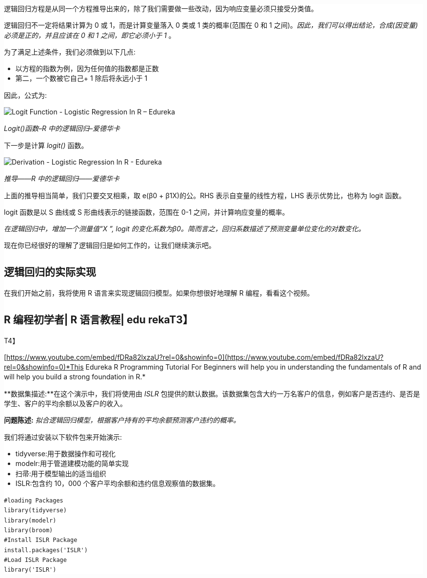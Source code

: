 逻辑回归方程是从同一个方程推导出来的，除了我们需要做一些改动，因为响应变量必须只接受分类值。

逻辑回归不一定将结果计算为 0 或 1，而是计算变量落入 0 类或 1 类的概率(范围在 0 和 1 之间)。*因此，我们可以得出结论，合成(因变量)必须是正的，并且应该在 0 和 1 之间，即它必须小于 1* 。

为了满足上述条件，我们必须做到以下几点:

*   以方程的指数为例，因为任何值的指数都是正数
*   第二，一个数被它自己+ 1 除后将永远小于 1

因此，公式为:

![Logit Function - Logistic Regression In R – Edureka](../Images/26856e4ca301b1d2d9e619add233cd5b.png)

*Logit()函数–R 中的逻辑回归–爱德华卡*

下一步是计算 *logit()* 函数。

![Derivation - Logistic Regression In R - Edureka](../Images/8e71ec3b992616a93f496020d2a45e9b.png)

*推导——R 中的逻辑回归——爱德华卡*

上面的推导相当简单，我们只要交叉相乘，取 e(β0 + β1X)的公。RHS 表示自变量的线性方程，LHS 表示优势比，也称为 logit 函数。

logit 函数是以 S 曲线或 S 形曲线表示的链接函数，范围在 0-1 之间，并计算响应变量的概率。

*在逻辑回归中，增加一个测量值“X ”, logit 的变化系数为β0。简而言之，回归系数描述了预测变量单位变化的对数变化。*

现在你已经很好的理解了逻辑回归是如何工作的，让我们继续演示吧。

## **逻辑回归的实际实现**

在我们开始之前，我将使用 R 语言来实现逻辑回归模型。如果你想很好地理解 R 编程，看看这个视频。

## **R 编程初学者| R 语言教程| edu rekaT3】**

T4】

[https://www.youtube.com/embed/fDRa82lxzaU?rel=0&showinfo=0](https://www.youtube.com/embed/fDRa82lxzaU?rel=0&showinfo=0)﻿*This Edureka R Programming Tutorial For Beginners will help you in understanding the fundamentals of R and will help you build a strong foundation in R.*

**数据集描述:**在这个演示中，我们将使用由 *ISLR* 包提供的默认数据。该数据集包含大约一万名客户的信息，例如客户是否违约、是否是学生、客户的平均余额以及客户的收入。

**问题陈述:** *拟合逻辑回归模型，根据客户持有的平均余额预测客户违约的概率。*

我们将通过安装以下软件包来开始演示:

*   tidyverse:用于数据操作和可视化
*   modelr:用于管道建模功能的简单实现
*   扫帚:用于模型输出的适当组织
*   ISLR:包含约 10，000 个客户平均余额和违约信息观察值的数据集。

```
#loading Packages
library(tidyverse)
library(modelr)
library(broom)
#Install ISLR Package
install.packages('ISLR')
#Load ISLR Package
library('ISLR')

```
